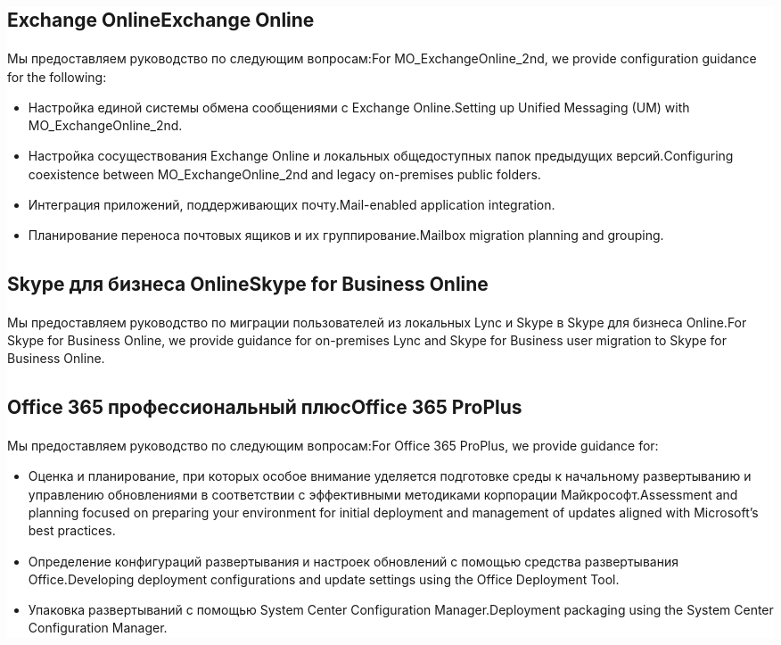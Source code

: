 ## <a name="exchange-online"></a><span data-ttu-id="cb60c-110">Exchange Online</span><span class="sxs-lookup"><span data-stu-id="cb60c-110">Exchange Online</span></span>

<span data-ttu-id="cb60c-111">Мы предоставляем руководство по следующим вопросам:</span><span class="sxs-lookup"><span data-stu-id="cb60c-111">For MO_ExchangeOnline_2nd, we provide configuration guidance for the following:</span></span>
  
- <span data-ttu-id="cb60c-112">Настройка единой системы обмена сообщениями с Exchange Online.</span><span class="sxs-lookup"><span data-stu-id="cb60c-112">Setting up Unified Messaging (UM) with MO_ExchangeOnline_2nd.</span></span>
    
- <span data-ttu-id="cb60c-113">Настройка сосуществования Exchange Online и локальных общедоступных папок предыдущих версий.</span><span class="sxs-lookup"><span data-stu-id="cb60c-113">Configuring coexistence between MO_ExchangeOnline_2nd and legacy on-premises public folders.</span></span>
    
- <span data-ttu-id="cb60c-114">Интеграция приложений, поддерживающих почту.</span><span class="sxs-lookup"><span data-stu-id="cb60c-114">Mail-enabled application integration.</span></span> 
    
- <span data-ttu-id="cb60c-115">Планирование переноса почтовых ящиков и их группирование.</span><span class="sxs-lookup"><span data-stu-id="cb60c-115">Mailbox migration planning and grouping.</span></span>
    
## <a name="skype-for-business-online"></a><span data-ttu-id="cb60c-116">Skype для бизнеса Online</span><span class="sxs-lookup"><span data-stu-id="cb60c-116">Skype for Business Online</span></span>

<span data-ttu-id="cb60c-117">Мы предоставляем руководство по миграции пользователей из локальных Lync и Skype в Skype для бизнеса Online.</span><span class="sxs-lookup"><span data-stu-id="cb60c-117">For Skype for Business Online, we provide guidance for on-premises Lync and Skype for Business user migration to Skype for Business Online.</span></span>
  
## <a name="office-365-proplus"></a><span data-ttu-id="cb60c-118">Office 365 профессиональный плюс</span><span class="sxs-lookup"><span data-stu-id="cb60c-118">Office 365 ProPlus</span></span>

<span data-ttu-id="cb60c-119">Мы предоставляем руководство по следующим вопросам:</span><span class="sxs-lookup"><span data-stu-id="cb60c-119">For Office 365 ProPlus, we provide guidance for:</span></span> 
  
- <span data-ttu-id="cb60c-120">Оценка и планирование, при которых особое внимание уделяется подготовке среды к начальному развертыванию и управлению обновлениями в соответствии с эффективными методиками корпорации Майкрософт.</span><span class="sxs-lookup"><span data-stu-id="cb60c-120">Assessment and planning focused on preparing your environment for initial deployment and management of updates aligned with Microsoft’s best practices.</span></span>
    
- <span data-ttu-id="cb60c-121">Определение конфигураций развертывания и настроек обновлений с помощью средства развертывания Office.</span><span class="sxs-lookup"><span data-stu-id="cb60c-121">Developing deployment configurations and update settings using the Office Deployment Tool.</span></span>
    
- <span data-ttu-id="cb60c-122">Упаковка развертываний с помощью System Center Configuration Manager.</span><span class="sxs-lookup"><span data-stu-id="cb60c-122">Deployment packaging using the System Center Configuration Manager.</span></span>
    